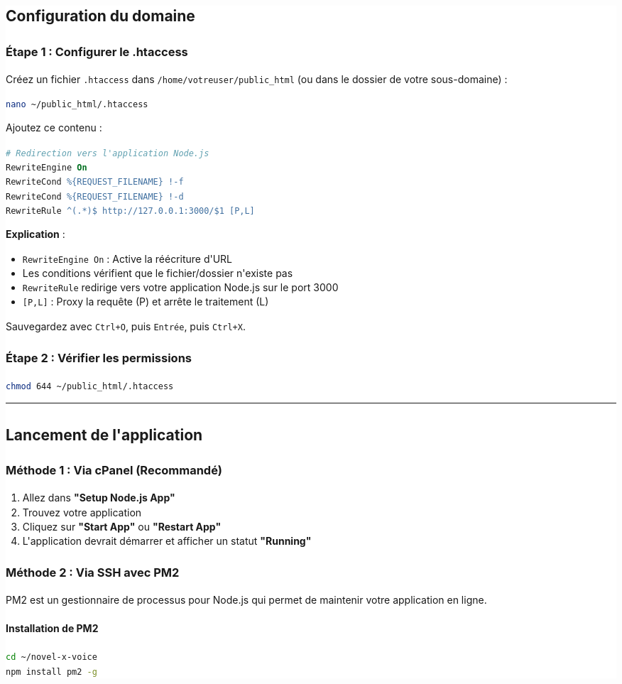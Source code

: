 
## Configuration du domaine

### Étape 1 : Configurer le .htaccess

Créez un fichier `.htaccess` dans `/home/votreuser/public_html` (ou dans le dossier de votre sous-domaine) :

```bash
nano ~/public_html/.htaccess
```

Ajoutez ce contenu :

```apache
# Redirection vers l'application Node.js
RewriteEngine On
RewriteCond %{REQUEST_FILENAME} !-f
RewriteCond %{REQUEST_FILENAME} !-d
RewriteRule ^(.*)$ http://127.0.0.1:3000/$1 [P,L]
```

**Explication** :
- `RewriteEngine On` : Active la réécriture d'URL
- Les conditions vérifient que le fichier/dossier n'existe pas
- `RewriteRule` redirige vers votre application Node.js sur le port 3000
- `[P,L]` : Proxy la requête (P) et arrête le traitement (L)

Sauvegardez avec `Ctrl+O`, puis `Entrée`, puis `Ctrl+X`.

### Étape 2 : Vérifier les permissions

```bash
chmod 644 ~/public_html/.htaccess
```

---

## Lancement de l'application

### Méthode 1 : Via cPanel (Recommandé)

1. Allez dans **"Setup Node.js App"**
2. Trouvez votre application
3. Cliquez sur **"Start App"** ou **"Restart App"**
4. L'application devrait démarrer et afficher un statut **"Running"**

### Méthode 2 : Via SSH avec PM2

PM2 est un gestionnaire de processus pour Node.js qui permet de maintenir votre application en ligne.

#### Installation de PM2

```bash
cd ~/novel-x-voice
npm install pm2 -g
```
